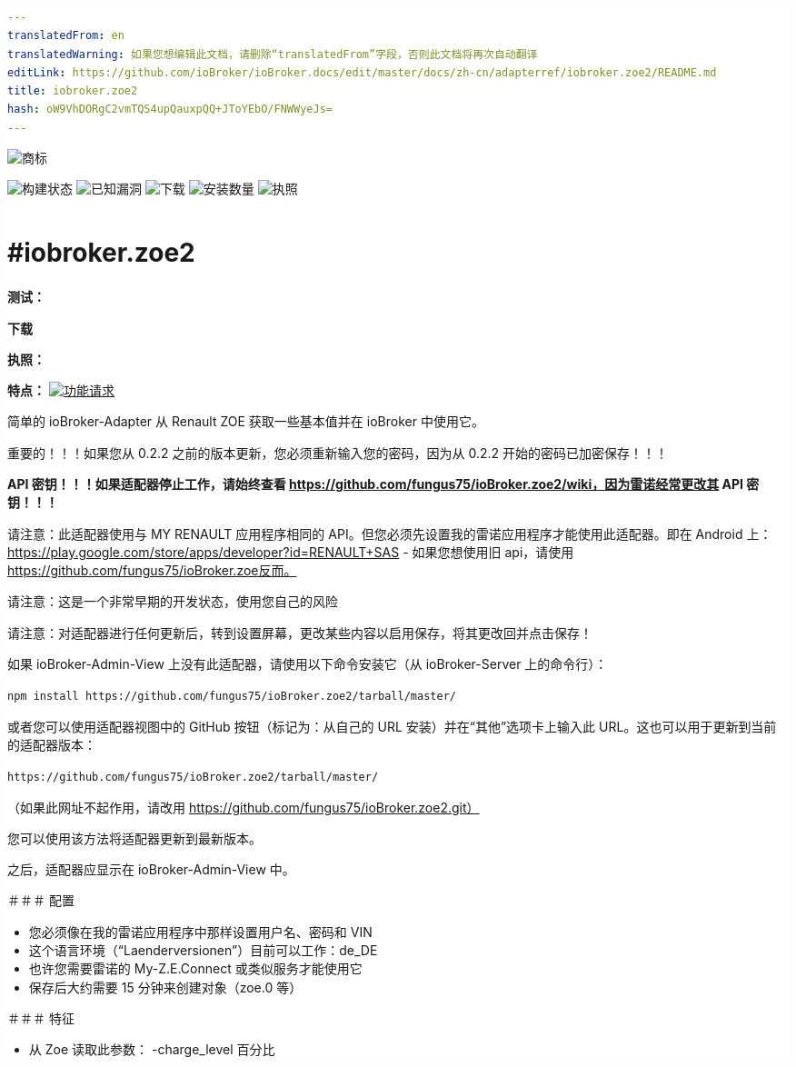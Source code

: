 ```yaml
---
translatedFrom: en
translatedWarning: 如果您想编辑此文档，请删除“translatedFrom”字段，否则此文档将再次自动翻译
editLink: https://github.com/ioBroker/ioBroker.docs/edit/master/docs/zh-cn/adapterref/iobroker.zoe2/README.md
title: iobroker.zoe2
hash: oW9VhDORgC2vmTQS4upQauxpQQ+JToYEbO/FNWWyeJs=
---
```

![商标](../../../en/adapterref/iobroker.zoe2/admin/zoe.png)

![构建状态](https://travis-ci.org/fungus75/ioBroker.zoe2.svg?branch=master)
![已知漏洞](https://snyk.io/test/github/fungus75/ioBroker.zoe2/badge.svg)
![下载](https://img.shields.io/npm/dm/iobroker.zoe2.svg)
![安装数量](https://iobroker.live/badges/zoe2-installed.svg)
![执照](https://img.shields.io/github/license/fungus75/ioBroker.zoe2)

#iobroker.zoe2
=================

**测试：**

**下载**

**执照：**

**特点：** [![功能请求](https://feathub.com/fungus75/ioBroker.zoe2?format=svg)](https://feathub.com/fungus75/ioBroker.zoe2)

简单的 ioBroker-Adapter 从 Renault ZOE 获取一些基本值并在 ioBroker 中使用它。

重要的！！！如果您从 0.2.2 之前的版本更新，您必须重新输入您的密码，因为从 0.2.2 开始的密码已加密保存！！！

**API 密钥！！！如果适配器停止工作，请始终查看 https://github.com/fungus75/ioBroker.zoe2/wiki，因为雷诺经常更改其 API 密钥！！！**

请注意：此适配器使用与 MY RENAULT 应用程序相同的 API。但您必须先设置我的雷诺应用程序才能使用此适配器。即在 Android 上：https://play.google.com/store/apps/developer?id=RENAULT+SAS - 如果您想使用旧 api，请使用 https://github.com/fungus75/ioBroker.zoe反而。

请注意：这是一个非常早期的开发状态，使用您自己的风险

请注意：对适配器进行任何更新后，转到设置屏幕，更改某些内容以启用保存，将其更改回并点击保存！

如果 ioBroker-Admin-View 上没有此适配器，请使用以下命令安装它（从 ioBroker-Server 上的命令行）：

```npm install https://github.com/fungus75/ioBroker.zoe2/tarball/master/```

或者您可以使用适配器视图中的 GitHub 按钮（标记为：从自己的 URL 安装）并在“其他”选项卡上输入此 URL。这也可以用于更新到当前的适配器版本：

```https://github.com/fungus75/ioBroker.zoe2/tarball/master/```

（如果此网址不起作用，请改用 https://github.com/fungus75/ioBroker.zoe2.git）

您可以使用该方法将适配器更新到最新版本。

之后，适配器应显示在 ioBroker-Admin-View 中。

＃＃＃ 配置
- 您必须像在我的雷诺应用程序中那样设置用户名、密码和 VIN
- 这个语言环境（“Laenderversionen”）目前可以工作：de_DE
- 也许您需要雷诺的 My-Z.E.Connect 或类似服务才能使用它
- 保存后大约需要 15 分钟来创建对象（zoe.0 等）

＃＃＃ 特征
- 从 Zoe 读取此参数：
   -charge_level 百分比
```